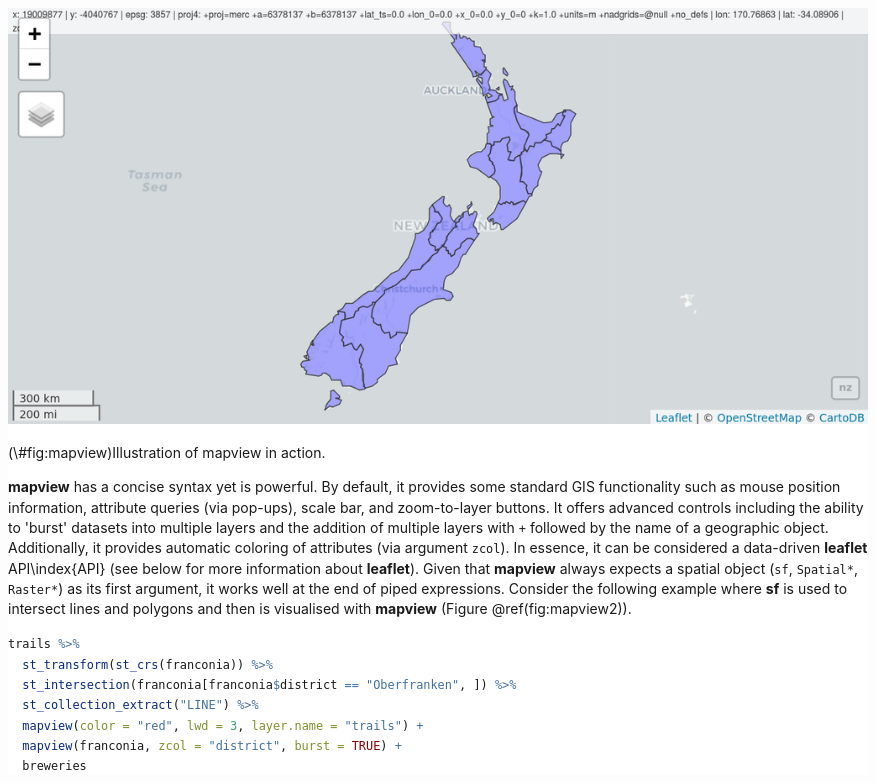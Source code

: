 <img src="figures/mapview.png" alt="Illustration of mapview in action." width="100%" />
<p class="caption">(\#fig:mapview)Illustration of mapview in action.</p>
</div>

**mapview** has a concise syntax yet is powerful. By default, it provides some standard GIS functionality such as mouse position information, attribute queries (via pop-ups), scale bar, and zoom-to-layer buttons.
It offers advanced controls including the ability to 'burst' datasets into multiple layers and the addition of multiple layers with `+` followed by the name of a geographic object. 
Additionally, it provides automatic coloring of attributes (via argument `zcol`).
In essence, it can be considered a data-driven **leaflet** API\index{API} (see below for more information about **leaflet**). 
Given that **mapview** always expects a spatial object (`sf`, `Spatial*`, `Raster*`) as its first argument, it works well at the end of piped expressions. 
Consider the following example where **sf** is used to intersect lines and polygons and then is visualised with **mapview** (Figure \@ref(fig:mapview2)).


```r
trails %>%
  st_transform(st_crs(franconia)) %>%
  st_intersection(franconia[franconia$district == "Oberfranken", ]) %>%
  st_collection_extract("LINE") %>%
  mapview(color = "red", lwd = 3, layer.name = "trails") +
  mapview(franconia, zcol = "district", burst = TRUE) +
  breweries
```

<div class="figure" style="text-align: center">
